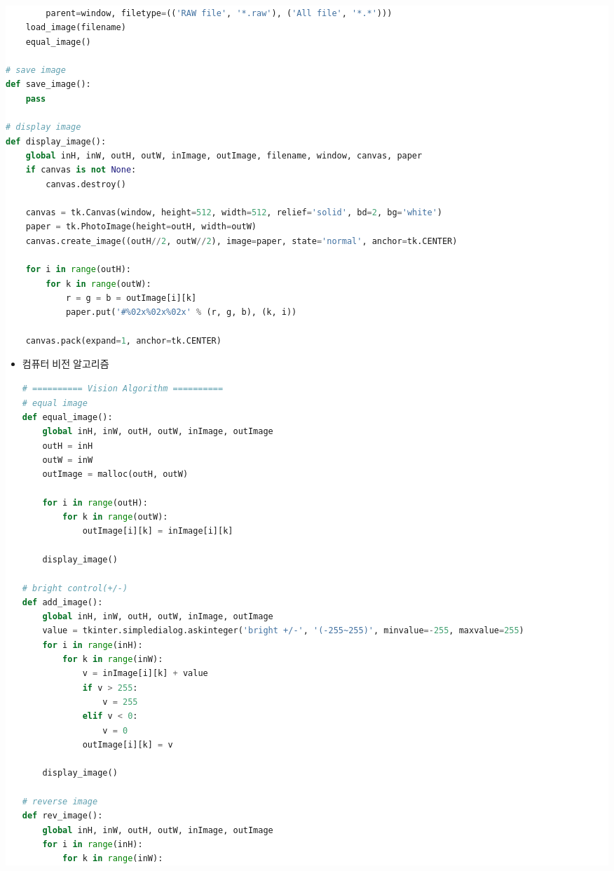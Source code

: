   ``` python
          parent=window, filetype=(('RAW file', '*.raw'), ('All file', '*.*')))
      load_image(filename)
      equal_image()
  
  # save image
  def save_image():
      pass
  
  # display image
  def display_image():
      global inH, inW, outH, outW, inImage, outImage, filename, window, canvas, paper
      if canvas is not None:
          canvas.destroy()
  
      canvas = tk.Canvas(window, height=512, width=512, relief='solid', bd=2, bg='white')
      paper = tk.PhotoImage(height=outH, width=outW)
      canvas.create_image((outH//2, outW//2), image=paper, state='normal', anchor=tk.CENTER)
  
      for i in range(outH):
          for k in range(outW):
              r = g = b = outImage[i][k]
              paper.put('#%02x%02x%02x' % (r, g, b), (k, i))
  
      canvas.pack(expand=1, anchor=tk.CENTER)
  ```

- 컴퓨터 비전 알고리즘

  ``` python
  # ========== Vision Algorithm ==========
  # equal image
  def equal_image():
      global inH, inW, outH, outW, inImage, outImage
      outH = inH
      outW = inW
      outImage = malloc(outH, outW)
  
      for i in range(outH):
          for k in range(outW):
              outImage[i][k] = inImage[i][k]
  
      display_image()
  
  # bright control(+/-)
  def add_image():
      global inH, inW, outH, outW, inImage, outImage
      value = tkinter.simpledialog.askinteger('bright +/-', '(-255~255)', minvalue=-255, maxvalue=255)
      for i in range(inH):
          for k in range(inW):
              v = inImage[i][k] + value
              if v > 255:
                  v = 255
              elif v < 0:
                  v = 0
              outImage[i][k] = v
  
      display_image()
  
  # reverse image
  def rev_image():
      global inH, inW, outH, outW, inImage, outImage
      for i in range(inH):
          for k in range(inW):
  ```